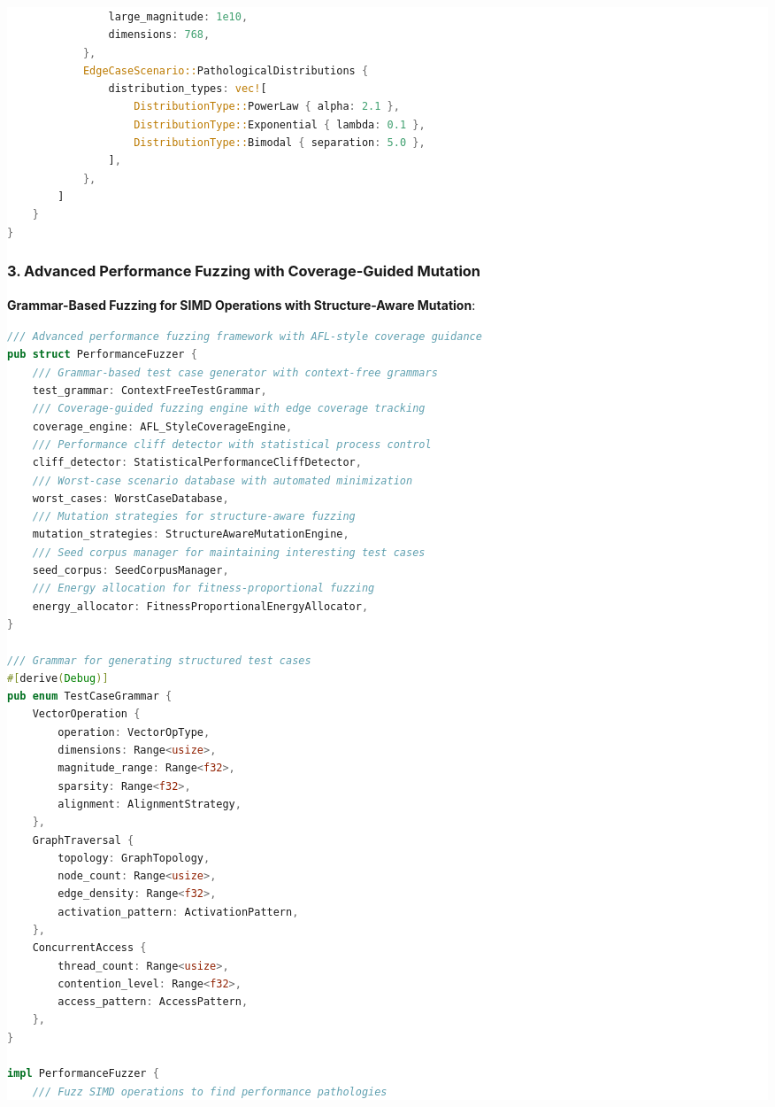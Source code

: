 ```rust
                large_magnitude: 1e10,
                dimensions: 768,
            },
            EdgeCaseScenario::PathologicalDistributions {
                distribution_types: vec![
                    DistributionType::PowerLaw { alpha: 2.1 },
                    DistributionType::Exponential { lambda: 0.1 },
                    DistributionType::Bimodal { separation: 5.0 },
                ],
            },
        ]
    }
}
```

### 3. Advanced Performance Fuzzing with Coverage-Guided Mutation

**Grammar-Based Fuzzing for SIMD Operations with Structure-Aware Mutation**:
```rust
/// Advanced performance fuzzing framework with AFL-style coverage guidance
pub struct PerformanceFuzzer {
    /// Grammar-based test case generator with context-free grammars
    test_grammar: ContextFreeTestGrammar,
    /// Coverage-guided fuzzing engine with edge coverage tracking
    coverage_engine: AFL_StyleCoverageEngine,
    /// Performance cliff detector with statistical process control
    cliff_detector: StatisticalPerformanceCliffDetector,
    /// Worst-case scenario database with automated minimization
    worst_cases: WorstCaseDatabase,
    /// Mutation strategies for structure-aware fuzzing
    mutation_strategies: StructureAwareMutationEngine,
    /// Seed corpus manager for maintaining interesting test cases
    seed_corpus: SeedCorpusManager,
    /// Energy allocation for fitness-proportional fuzzing
    energy_allocator: FitnessProportionalEnergyAllocator,
}

/// Grammar for generating structured test cases
#[derive(Debug)]
pub enum TestCaseGrammar {
    VectorOperation {
        operation: VectorOpType,
        dimensions: Range<usize>,
        magnitude_range: Range<f32>,
        sparsity: Range<f32>,
        alignment: AlignmentStrategy,
    },
    GraphTraversal {
        topology: GraphTopology,
        node_count: Range<usize>,
        edge_density: Range<f32>,
        activation_pattern: ActivationPattern,
    },
    ConcurrentAccess {
        thread_count: Range<usize>,
        contention_level: Range<f32>,
        access_pattern: AccessPattern,
    },
}

impl PerformanceFuzzer {
    /// Fuzz SIMD operations to find performance pathologies
```